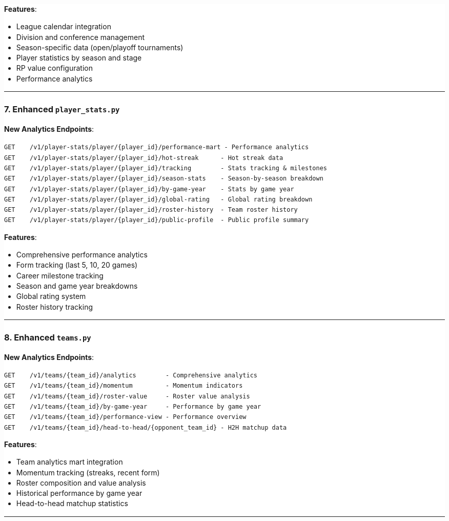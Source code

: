 **Features**:
- League calendar integration
- Division and conference management
- Season-specific data (open/playoff tournaments)
- Player statistics by season and stage
- RP value configuration
- Performance analytics

---

### 7. Enhanced `player_stats.py`

**New Analytics Endpoints**:
```
GET    /v1/player-stats/player/{player_id}/performance-mart - Performance analytics
GET    /v1/player-stats/player/{player_id}/hot-streak      - Hot streak data
GET    /v1/player-stats/player/{player_id}/tracking        - Stats tracking & milestones
GET    /v1/player-stats/player/{player_id}/season-stats    - Season-by-season breakdown
GET    /v1/player-stats/player/{player_id}/by-game-year    - Stats by game year
GET    /v1/player-stats/player/{player_id}/global-rating   - Global rating breakdown
GET    /v1/player-stats/player/{player_id}/roster-history  - Team roster history
GET    /v1/player-stats/player/{player_id}/public-profile  - Public profile summary
```

**Features**:
- Comprehensive performance analytics
- Form tracking (last 5, 10, 20 games)
- Career milestone tracking
- Season and game year breakdowns
- Global rating system
- Roster history tracking

---

### 8. Enhanced `teams.py`

**New Analytics Endpoints**:
```
GET    /v1/teams/{team_id}/analytics        - Comprehensive analytics
GET    /v1/teams/{team_id}/momentum         - Momentum indicators
GET    /v1/teams/{team_id}/roster-value     - Roster value analysis
GET    /v1/teams/{team_id}/by-game-year     - Performance by game year
GET    /v1/teams/{team_id}/performance-view - Performance overview
GET    /v1/teams/{team_id}/head-to-head/{opponent_team_id} - H2H matchup data
```

**Features**:
- Team analytics mart integration
- Momentum tracking (streaks, recent form)
- Roster composition and value analysis
- Historical performance by game year
- Head-to-head matchup statistics

---
